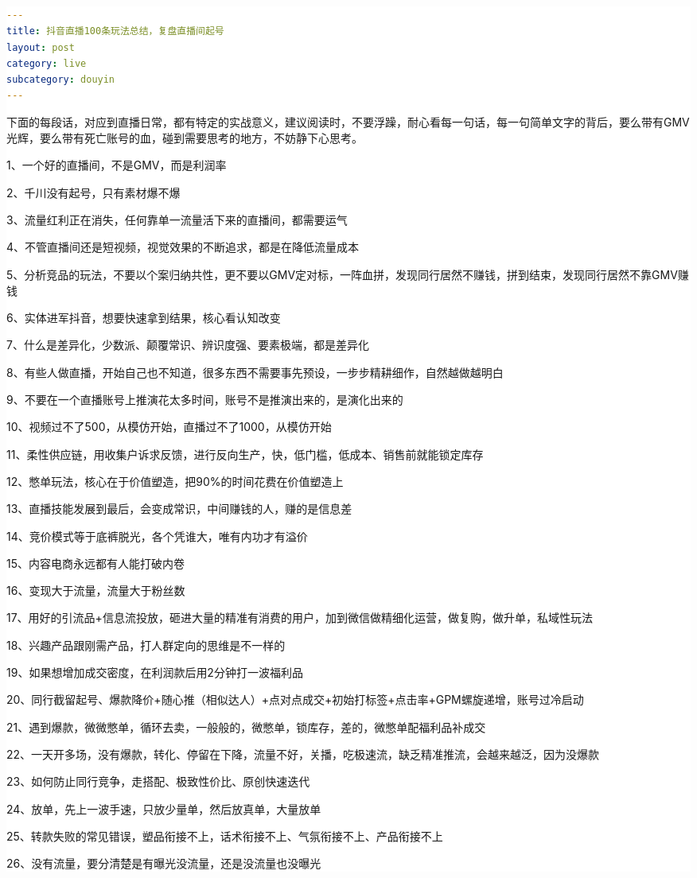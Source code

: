 ```yaml
---
title: 抖音直播100条玩法总结，复盘直播间起号
layout: post
category: live
subcategory: douyin
---
```



下面的每段话，对应到直播日常，都有特定的实战意义，建议阅读时，不要浮躁，耐心看每一句话，每一句简单文字的背后，要么带有GMV光辉，要么带有死亡账号的血，碰到需要思考的地方，不妨静下心思考。

1、一个好的直播间，不是GMV，而是利润率

2、千川没有起号，只有素材爆不爆

3、流量红利正在消失，任何靠单一流量活下来的直播间，都需要运气

4、不管直播间还是短视频，视觉效果的不断追求，都是在降低流量成本

5、分析竞品的玩法，不要以个案归纳共性，更不要以GMV定对标，一阵血拼，发现同行居然不赚钱，拼到结束，发现同行居然不靠GMV赚钱

6、实体进军抖音，想要快速拿到结果，核心看认知改变

7、什么是差异化，少数派、颠覆常识、辨识度强、要素极端，都是差异化

8、有些人做直播，开始自己也不知道，很多东西不需要事先预设，一步步精耕细作，自然越做越明白

9、不要在一个直播账号上推演花太多时间，账号不是推演出来的，是演化出来的

10、视频过不了500，从模仿开始，直播过不了1000，从模仿开始

11、柔性供应链，用收集户诉求反馈，进行反向生产，快，低门槛，低成本、销售前就能锁定库存

12、憋单玩法，核心在于价值塑造，把90%的时间花费在价值塑造上

13、直播技能发展到最后，会变成常识，中间赚钱的人，赚的是信息差

14、竞价模式等于底裤脱光，各个凭谁大，唯有内功才有溢价

15、内容电商永远都有人能打破内卷

16、变现大于流量，流量大于粉丝数

17、用好的引流品+信息流投放，砸进大量的精准有消费的用户，加到微信做精细化运营，做复购，做升单，私域性玩法

18、兴趣产品跟刚需产品，打人群定向的思维是不一样的

19、如果想增加成交密度，在利润款后用2分钟打一波福利品

20、同行截留起号、爆款降价+随心推（相似达人）+点对点成交+初始打标签+点击率+GPM螺旋递增，账号过冷启动

21、遇到爆款，微微憋单，循环去卖，一般般的，微憋单，锁库存，差的，微憋单配福利品补成交

22、一天开多场，没有爆款，转化、停留在下降，流量不好，关播，吃极速流，缺乏精准推流，会越来越泛，因为没爆款

23、如何防止同行竞争，走搭配、极致性价比、原创快速迭代

24、放单，先上一波手速，只放少量单，然后放真单，大量放单

25、转款失败的常见错误，塑品衔接不上，话术衔接不上、气氛衔接不上、产品衔接不上

26、没有流量，要分清楚是有曝光没流量，还是没流量也没曝光
